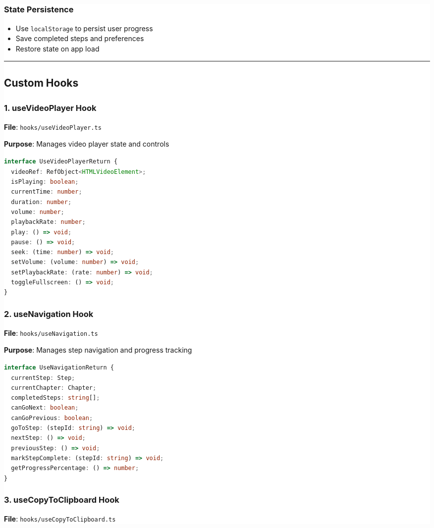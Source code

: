 ### State Persistence
- Use `localStorage` to persist user progress
- Save completed steps and preferences
- Restore state on app load

---

## Custom Hooks

### 1. useVideoPlayer Hook
**File**: `hooks/useVideoPlayer.ts`

**Purpose**: Manages video player state and controls

```typescript
interface UseVideoPlayerReturn {
  videoRef: RefObject<HTMLVideoElement>;
  isPlaying: boolean;
  currentTime: number;
  duration: number;
  volume: number;
  playbackRate: number;
  play: () => void;
  pause: () => void;
  seek: (time: number) => void;
  setVolume: (volume: number) => void;
  setPlaybackRate: (rate: number) => void;
  toggleFullscreen: () => void;
}
```

### 2. useNavigation Hook
**File**: `hooks/useNavigation.ts`

**Purpose**: Manages step navigation and progress tracking

```typescript
interface UseNavigationReturn {
  currentStep: Step;
  currentChapter: Chapter;
  completedSteps: string[];
  canGoNext: boolean;
  canGoPrevious: boolean;
  goToStep: (stepId: string) => void;
  nextStep: () => void;
  previousStep: () => void;
  markStepComplete: (stepId: string) => void;
  getProgressPercentage: () => number;
}
```

### 3. useCopyToClipboard Hook
**File**: `hooks/useCopyToClipboard.ts`

